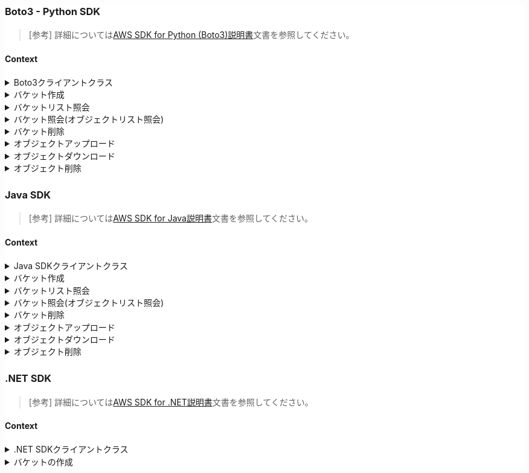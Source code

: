 
### Boto3 - Python SDK

> [参考]
> 詳細については[AWS SDK for Python (Boto3)説明書](https://docs.aws.amazon.com/ko_kr/pythonsdk/?icmpid=docs_homepage_sdktoolkits)文書を参照してください。
#### Context

<details><summary>Boto3クライアントクラス</summary></details>

<details><summary>バケット作成</summary></details>

<details><summary>バケットリスト照会</summary></details>

<details><summary>バケット照会(オブジェクトリスト照会)</summary></details>

<details><summary>バケット削除</summary></details>

<details><summary>オブジェクトアップロード</summary></details>

<details><summary>オブジェクトダウンロード</summary></details>

<details><summary>オブジェクト削除</summary></details>


### Java SDK

> [参考]
> 詳細については[AWS SDK for Java説明書](https://docs.aws.amazon.com/ko_kr/sdk-for-java/index.html)文書を参照してください。
#### Context

<details><summary>Java SDKクライアントクラス</summary></details>

<details><summary>バケット作成</summary></details>

<details><summary>バケットリスト照会</summary></details>

<details><summary>バケット照会(オブジェクトリスト照会)</summary></details>

<details><summary>バケット削除</summary></details>

<details><summary>オブジェクトアップロード</summary></details>

<details><summary>オブジェクトダウンロード</summary></details>

<details><summary>オブジェクト削除</summary></details>

### .NET SDK

> [参考]
> 詳細については[AWS SDK for .NET説明書](https://docs.aws.amazon.com/ko_kr/sdk-for-net/?icmpid=docs_homepage_sdktoolkits)文書を参照してください。
#### Context

<details><summary>.NET SDKクライアントクラス</summary></details>

<details><summary>バケットの作成</summary></details>
